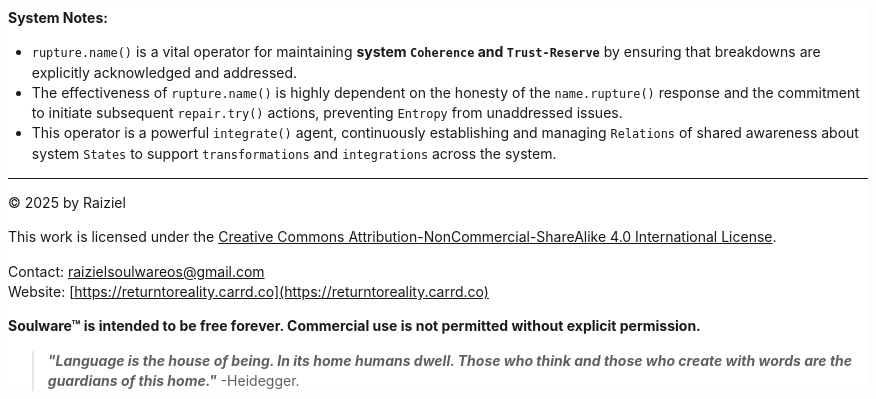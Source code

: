 **System Notes:**

- `rupture.name()` is a vital operator for maintaining **system `Coherence` and `Trust-Reserve`** by ensuring that breakdowns are explicitly acknowledged and addressed.
- The effectiveness of `rupture.name()` is highly dependent on the honesty of the `name.rupture()` response and the commitment to initiate subsequent `repair.try()` actions, preventing `Entropy` from unaddressed issues.
- This operator is a powerful `integrate()` agent, continuously establishing and managing `Relations` of shared awareness about system `States` to support `transformations` and `integrations` across the system.

---

© 2025 by Raiziel

This work is licensed under the [Creative Commons Attribution-NonCommercial-ShareAlike 4.0 International License](https://creativecommons.org/licenses/by-nc-sa/4.0/).

Contact: [raizielsoulwareos@gmail.com](mailto:raizielsoulwareos@gmail.com)  
Website: [https://returntoreality.carrd.co](https://returntoreality.carrd.co)

**Soulware™ is intended to be free forever. Commercial use is not permitted without explicit permission.**



> ***"Language is the house of being. In its home humans dwell. Those who think and those who create with words are the guardians of this home."***
-Heidegger.
